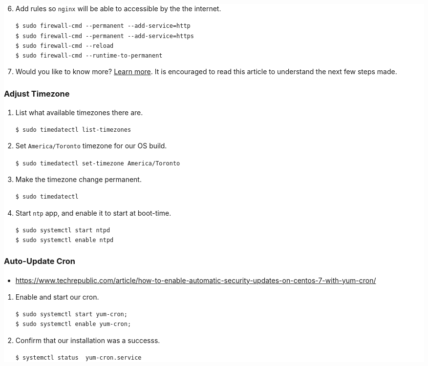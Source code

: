 6. Add rules so ``nginx`` will be able to accessible by the the internet.

    ```
    $ sudo firewall-cmd --permanent --add-service=http
    $ sudo firewall-cmd --permanent --add-service=https
    $ sudo firewall-cmd --reload
    $ sudo firewall-cmd --runtime-to-permanent
    ```

7. Would you like to know more? [Learn more](https://www.digitalocean.com/community/tutorials/how-to-set-up-a-firewall-using-firewalld-on-centos-7). It is encouraged to read this article to understand the next few steps made.


### Adjust Timezone

1. List what available timezones there are.

    ```
    $ sudo timedatectl list-timezones
    ```

2. Set ``America/Toronto`` timezone for our OS build.

    ```
    $ sudo timedatectl set-timezone America/Toronto
    ```

3. Make the timezone change permanent.

    ```
    $ sudo timedatectl
    ```

4. Start ``ntp`` app, and enable it to start at boot-time.

    ```
    $ sudo systemctl start ntpd
    $ sudo systemctl enable ntpd
    ```

### Auto-Update Cron

* https://www.techrepublic.com/article/how-to-enable-automatic-security-updates-on-centos-7-with-yum-cron/

1. Enable and start our cron.

    ```
    $ sudo systemctl start yum-cron;
    $ ​sudo systemctl enable yum-cron;
    ```

2. Confirm that our installation was a successs.

    ```
    $ systemctl status  yum-cron.service
    ```
